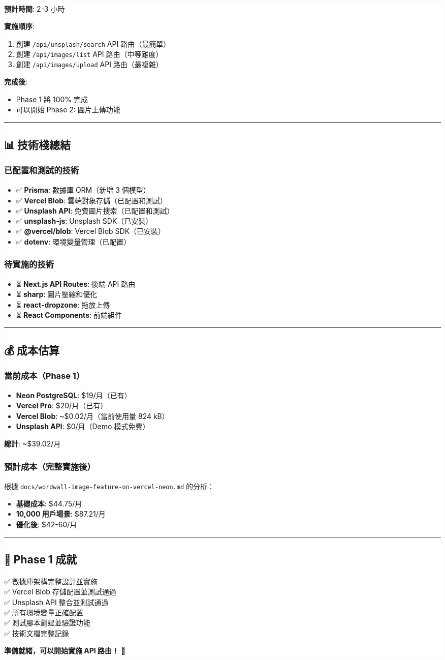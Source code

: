 **預計時間**: 2-3 小時

**實施順序**:
1. 創建 `/api/unsplash/search` API 路由（最簡單）
2. 創建 `/api/images/list` API 路由（中等難度）
3. 創建 `/api/images/upload` API 路由（最複雜）

**完成後**:
- Phase 1 將 100% 完成
- 可以開始 Phase 2: 圖片上傳功能

---

## 📊 技術棧總結

### 已配置和測試的技術

- ✅ **Prisma**: 數據庫 ORM（新增 3 個模型）
- ✅ **Vercel Blob**: 雲端對象存儲（已配置和測試）
- ✅ **Unsplash API**: 免費圖片搜索（已配置和測試）
- ✅ **unsplash-js**: Unsplash SDK（已安裝）
- ✅ **@vercel/blob**: Vercel Blob SDK（已安裝）
- ✅ **dotenv**: 環境變量管理（已配置）

### 待實施的技術

- ⏳ **Next.js API Routes**: 後端 API 路由
- ⏳ **sharp**: 圖片壓縮和優化
- ⏳ **react-dropzone**: 拖放上傳
- ⏳ **React Components**: 前端組件

---

## 💰 成本估算

### 當前成本（Phase 1）

- **Neon PostgreSQL**: $19/月（已有）
- **Vercel Pro**: $20/月（已有）
- **Vercel Blob**: ~$0.02/月（當前使用量 824 kB）
- **Unsplash API**: $0/月（Demo 模式免費）

**總計**: ~$39.02/月

### 預計成本（完整實施後）

根據 `docs/wordwall-image-feature-on-vercel-neon.md` 的分析：

- **基礎成本**: $44.75/月
- **10,000 用戶場景**: $87.21/月
- **優化後**: $42-60/月

---

## 🎉 Phase 1 成就

✅ 數據庫架構完整設計並實施  
✅ Vercel Blob 存儲配置並測試通過  
✅ Unsplash API 整合並測試通過  
✅ 所有環境變量正確配置  
✅ 測試腳本創建並驗證功能  
✅ 技術文檔完整記錄

**準備就緒，可以開始實施 API 路由！** 🚀

